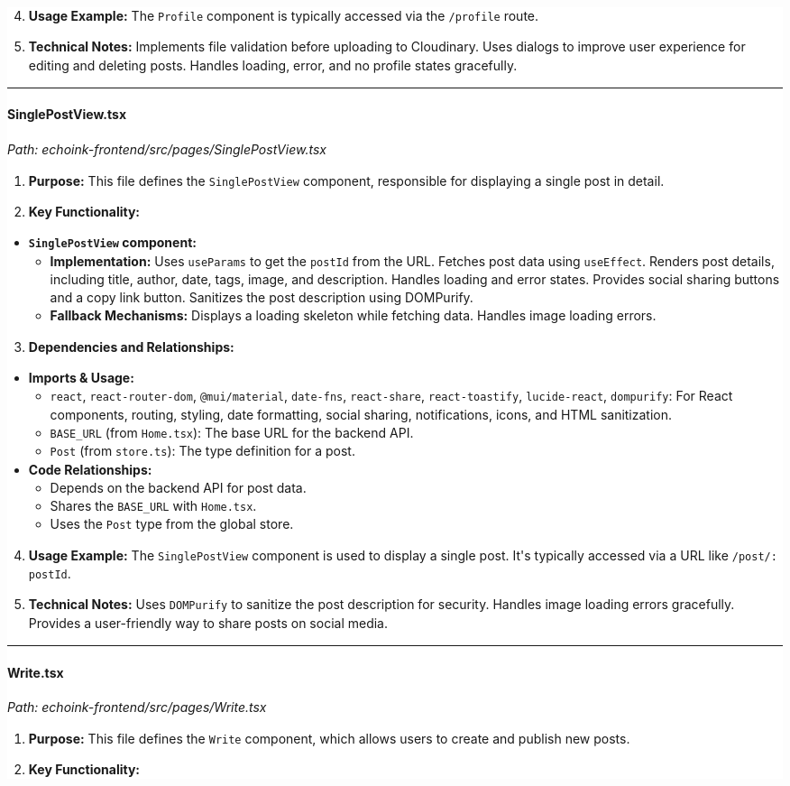 4. **Usage Example:** The `Profile` component is typically accessed via the `/profile` route.

5. **Technical Notes:**  Implements file validation before uploading to Cloudinary.  Uses dialogs to improve user experience for editing and deleting posts.  Handles loading, error, and no profile states gracefully.

---

<a id='echoink-frontend-src-pages-singlepostview-tsx'></a>

#### SinglePostView.tsx

*Path: echoink-frontend/src/pages/SinglePostView.tsx*

1. **Purpose:** This file defines the `SinglePostView` component, responsible for displaying a single post in detail.

2. **Key Functionality:**

- **`SinglePostView` component:**
    - **Implementation:** Uses `useParams` to get the `postId` from the URL.  Fetches post data using `useEffect`.  Renders post details, including title, author, date, tags, image, and description.  Handles loading and error states.  Provides social sharing buttons and a copy link button.  Sanitizes the post description using DOMPurify.
    - **Fallback Mechanisms:** Displays a loading skeleton while fetching data.  Handles image loading errors.

3. **Dependencies and Relationships:**

- **Imports & Usage:**
    - `react`, `react-router-dom`, `@mui/material`, `date-fns`, `react-share`, `react-toastify`, `lucide-react`, `dompurify`: For React components, routing, styling, date formatting, social sharing, notifications, icons, and HTML sanitization.
    - `BASE_URL` (from `Home.tsx`): The base URL for the backend API.
    - `Post` (from `store.ts`): The type definition for a post.
- **Code Relationships:**
    - Depends on the backend API for post data.
    - Shares the `BASE_URL` with `Home.tsx`.
    - Uses the `Post` type from the global store.

4. **Usage Example:** The `SinglePostView` component is used to display a single post. It's typically accessed via a URL like `/post/:postId`.

5. **Technical Notes:** Uses `DOMPurify` to sanitize the post description for security.  Handles image loading errors gracefully.  Provides a user-friendly way to share posts on social media.

---

<a id='echoink-frontend-src-pages-write-tsx'></a>

#### Write.tsx

*Path: echoink-frontend/src/pages/Write.tsx*

1. **Purpose:** This file defines the `Write` component, which allows users to create and publish new posts.

2. **Key Functionality:**
